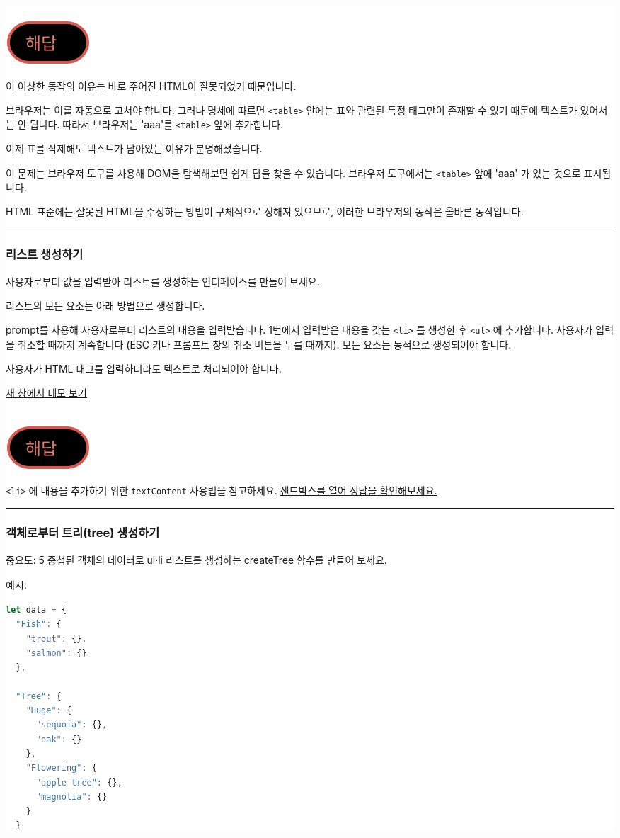 <br />

<img class="icon" src="../../images/commons/icons/circle-answer.svg" />

이 이상한 동작의 이유는 바로 주어진 HTML이 잘못되었기 때문입니다.

브라우저는 이를 자동으로 고쳐야 합니다. 그러나 명세에 따르면 `<table>` 안에는 표와 관련된 특정 태그만이 존재할 수 있기 때문에 텍스트가 있어서는 안 됩니다. 따라서 브라우저는 'aaa'를 `<table>` 앞에 추가합니다.

이제 표를 삭제해도 텍스트가 남아있는 이유가 분명해졌습니다.

이 문제는 브라우저 도구를 사용해 DOM을 탐색해보면 쉽게 답을 찾을 수 있습니다. 브라우저 도구에서는 `<table>` 앞에 'aaa' 가 있는 것으로 표시됩니다.

HTML 표준에는 잘못된 HTML을 수정하는 방법이 구체적으로 정해져 있으므로, 이러한 브라우저의 동작은 올바른 동작입니다.

<hr />

### 리스트 생성하기
사용자로부터 값을 입력받아 리스트를 생성하는 인터페이스를 만들어 보세요.

리스트의 모든 요소는 아래 방법으로 생성합니다.

prompt를 사용해 사용자로부터 리스트의 내용을 입력받습니다.
1번에서 입력받은 내용을 갖는 `<li>` 를 생성한 후 `<ul>` 에 추가합니다.
사용자가 입력을 취소할 때까지 계속합니다 (ESC 키나 프롬프트 창의 취소 버튼을 누를 때까지).
모든 요소는 동적으로 생성되어야 합니다.

사용자가 HTML 태그를 입력하더라도 텍스트로 처리되어야 합니다.

[새 창에서 데모 보기](https://ko.js.cx/task/create-list/solution/)

<br />

<img class="icon" src="../../images/commons/icons/circle-answer.svg" />

`<li>` 에 내용을 추가하기 위한 `textContent` 사용법을 참고하세요.
[샌드박스를 열어 정답을 확인해보세요.](https://plnkr.co/edit/bmDA88Onms5B8lDv?p=preview)

<hr />

### 객체로부터 트리(tree) 생성하기
중요도: 5
중첩된 객체의 데이터로 ul·li 리스트를 생성하는 createTree 함수를 만들어 보세요.

예시:
```javascript
let data = {
  "Fish": {
    "trout": {},
    "salmon": {}
  },

  "Tree": {
    "Huge": {
      "sequoia": {},
      "oak": {}
    },
    "Flowering": {
      "apple tree": {},
      "magnolia": {}
    }
  }
```